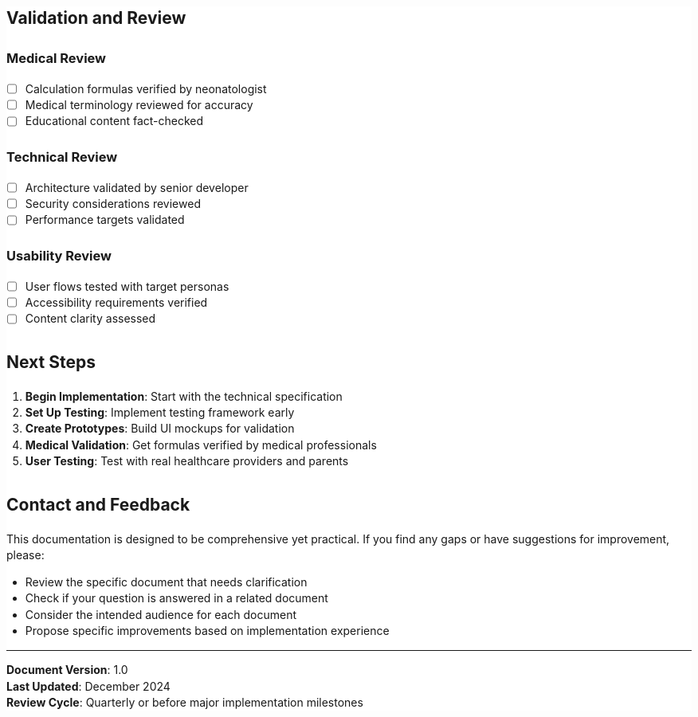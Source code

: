 ## Validation and Review

### Medical Review
- [ ] Calculation formulas verified by neonatologist
- [ ] Medical terminology reviewed for accuracy
- [ ] Educational content fact-checked

### Technical Review
- [ ] Architecture validated by senior developer
- [ ] Security considerations reviewed
- [ ] Performance targets validated

### Usability Review
- [ ] User flows tested with target personas
- [ ] Accessibility requirements verified
- [ ] Content clarity assessed

## Next Steps

1. **Begin Implementation**: Start with the technical specification
2. **Set Up Testing**: Implement testing framework early
3. **Create Prototypes**: Build UI mockups for validation
4. **Medical Validation**: Get formulas verified by medical professionals
5. **User Testing**: Test with real healthcare providers and parents

## Contact and Feedback

This documentation is designed to be comprehensive yet practical. If you find any gaps or have suggestions for improvement, please:

- Review the specific document that needs clarification
- Check if your question is answered in a related document
- Consider the intended audience for each document
- Propose specific improvements based on implementation experience

---

**Document Version**: 1.0  
**Last Updated**: December 2024  
**Review Cycle**: Quarterly or before major implementation milestones
